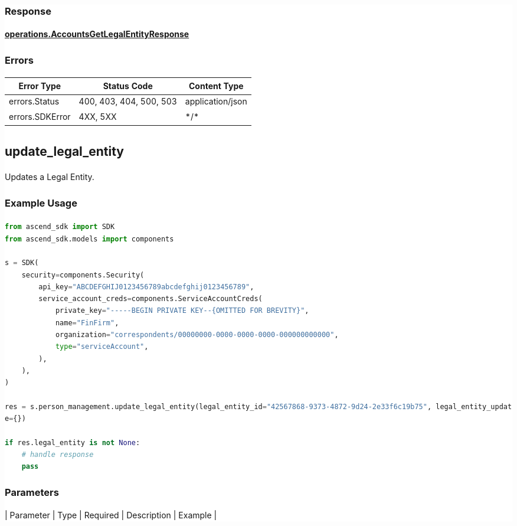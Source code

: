 ### Response

**[operations.AccountsGetLegalEntityResponse](../../models/operations/accountsgetlegalentityresponse.md)**

### Errors

| Error Type              | Status Code             | Content Type            |
| ----------------------- | ----------------------- | ----------------------- |
| errors.Status           | 400, 403, 404, 500, 503 | application/json        |
| errors.SDKError         | 4XX, 5XX                | \*/\*                   |

## update_legal_entity

Updates a Legal Entity.

### Example Usage

```python
from ascend_sdk import SDK
from ascend_sdk.models import components

s = SDK(
    security=components.Security(
        api_key="ABCDEFGHIJ0123456789abcdefghij0123456789",
        service_account_creds=components.ServiceAccountCreds(
            private_key="-----BEGIN PRIVATE KEY--{OMITTED FOR BREVITY}",
            name="FinFirm",
            organization="correspondents/00000000-0000-0000-0000-000000000000",
            type="serviceAccount",
        ),
    ),
)

res = s.person_management.update_legal_entity(legal_entity_id="42567868-9373-4872-9d24-2e33f6c19b75", legal_entity_update={})

if res.legal_entity is not None:
    # handle response
    pass

```

### Parameters

| Parameter                                                                                                                                                                                                                                                                                                                                                                                                                                                                                                                                                             | Type                                                                                                                                                                                                                                                                                                                                                                                                                                                                                                                                                                  | Required                                                                                                                                                                                                                                                                                                                                                                                                                                                                                                                                                              | Description                                                                                                                                                                                                                                                                                                                                                                                                                                                                                                                                                           | Example                                                                                                                                                                                                                                                                                                                                                                                                                                                                                                                                                               |